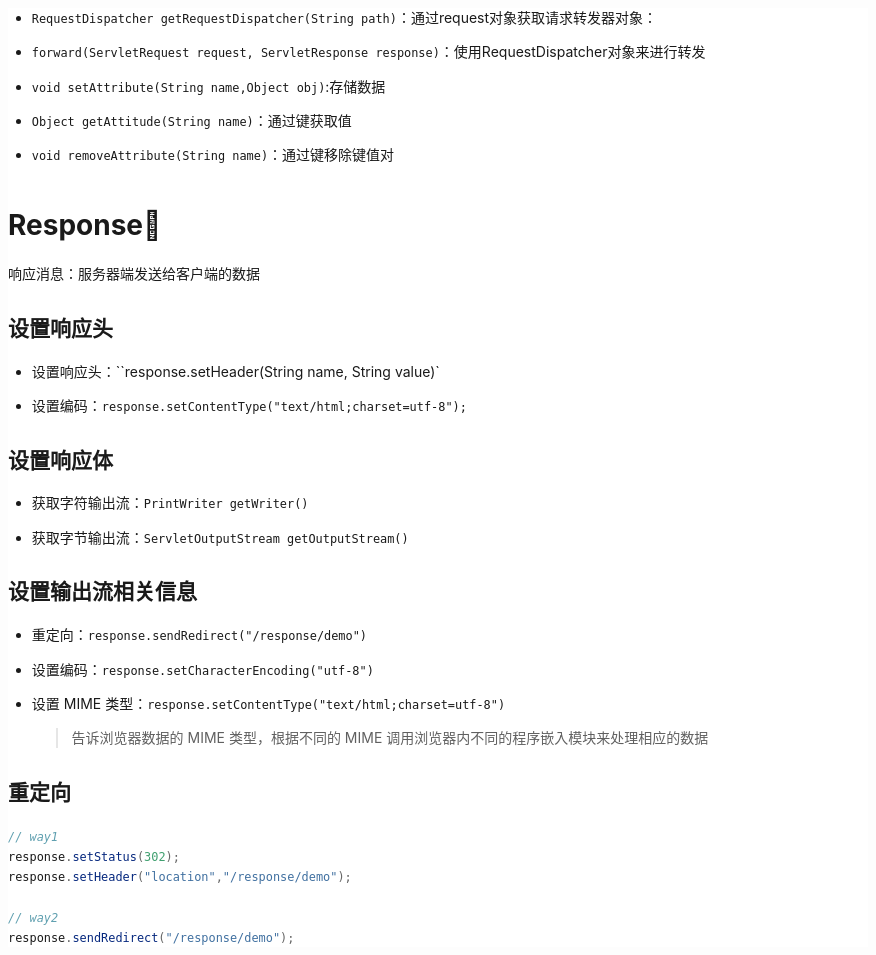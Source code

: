 - `RequestDispatcher getRequestDispatcher(String path)`：通过request对象获取请求转发器对象：
- `forward(ServletRequest request, ServletResponse response)`：使用RequestDispatcher对象来进行转发
- `void setAttribute(String name,Object obj)`:存储数据

- `Object getAttitude(String name)`：通过键获取值

- `void removeAttribute(String name)`：通过键移除键值对









# Response🧀

响应消息：服务器端发送给客户端的数据



## 设置响应头

- 设置响应头：``response.setHeader(String name, String value)`

- 设置编码：`response.setContentType("text/html;charset=utf-8");`



## 设置响应体

- 获取字符输出流：`PrintWriter getWriter()`

- 获取字节输出流：`ServletOutputStream getOutputStream()`



## 设置输出流相关信息

- 重定向：`response.sendRedirect("/response/demo")`

- 设置编码：`response.setCharacterEncoding("utf-8")`

- 设置 MIME 类型：`response.setContentType("text/html;charset=utf-8")`

  > 告诉浏览器数据的 MIME 类型，根据不同的 MIME 调用浏览器内不同的程序嵌入模块来处理相应的数据



## 重定向

```java
// way1
response.setStatus(302);
response.setHeader("location","/response/demo");

// way2
response.sendRedirect("/response/demo");
```
